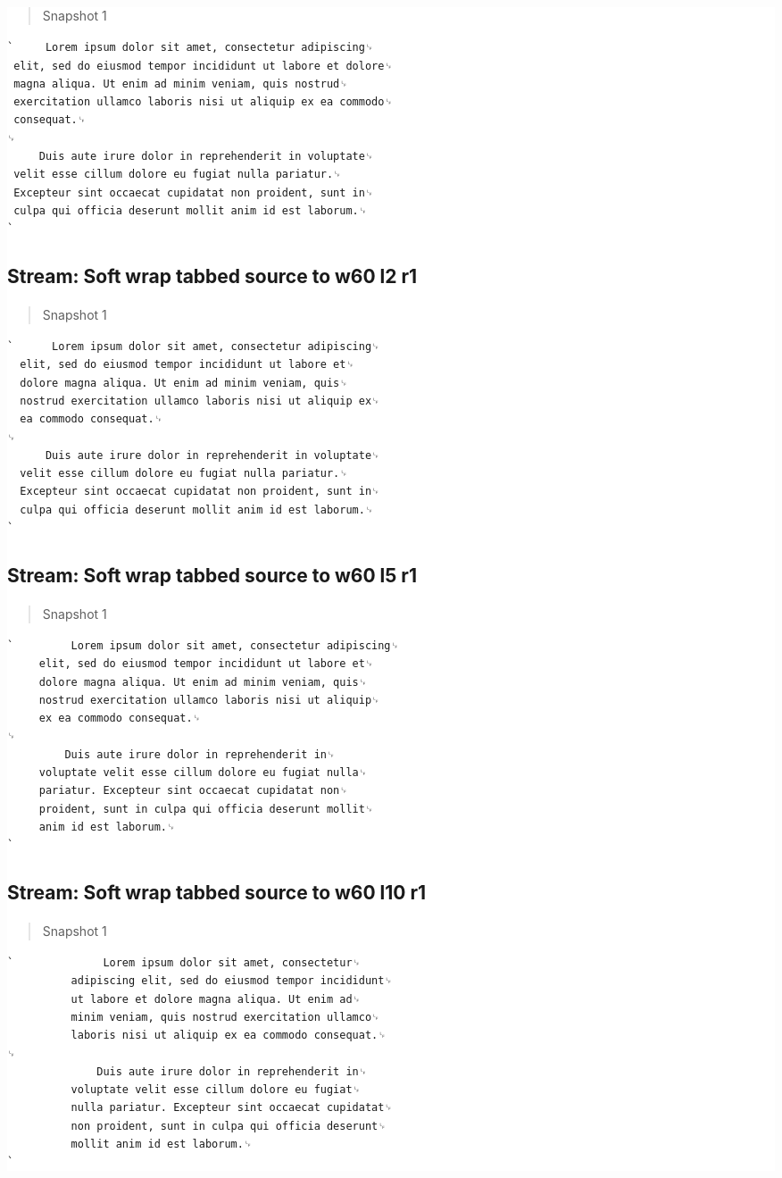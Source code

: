 > Snapshot 1

    `     Lorem ipsum dolor sit amet, consectetur adipiscing␊
     elit, sed do eiusmod tempor incididunt ut labore et dolore␊
     magna aliqua. Ut enim ad minim veniam, quis nostrud␊
     exercitation ullamco laboris nisi ut aliquip ex ea commodo␊
     consequat.␊
    ␊
         Duis aute irure dolor in reprehenderit in voluptate␊
     velit esse cillum dolore eu fugiat nulla pariatur.␊
     Excepteur sint occaecat cupidatat non proident, sunt in␊
     culpa qui officia deserunt mollit anim id est laborum.␊
    `

## Stream: Soft wrap tabbed source to w60 l2 r1

> Snapshot 1

    `      Lorem ipsum dolor sit amet, consectetur adipiscing␊
      elit, sed do eiusmod tempor incididunt ut labore et␊
      dolore magna aliqua. Ut enim ad minim veniam, quis␊
      nostrud exercitation ullamco laboris nisi ut aliquip ex␊
      ea commodo consequat.␊
    ␊
          Duis aute irure dolor in reprehenderit in voluptate␊
      velit esse cillum dolore eu fugiat nulla pariatur.␊
      Excepteur sint occaecat cupidatat non proident, sunt in␊
      culpa qui officia deserunt mollit anim id est laborum.␊
    `

## Stream: Soft wrap tabbed source to w60 l5 r1

> Snapshot 1

    `         Lorem ipsum dolor sit amet, consectetur adipiscing␊
         elit, sed do eiusmod tempor incididunt ut labore et␊
         dolore magna aliqua. Ut enim ad minim veniam, quis␊
         nostrud exercitation ullamco laboris nisi ut aliquip␊
         ex ea commodo consequat.␊
    ␊
             Duis aute irure dolor in reprehenderit in␊
         voluptate velit esse cillum dolore eu fugiat nulla␊
         pariatur. Excepteur sint occaecat cupidatat non␊
         proident, sunt in culpa qui officia deserunt mollit␊
         anim id est laborum.␊
    `

## Stream: Soft wrap tabbed source to w60 l10 r1

> Snapshot 1

    `              Lorem ipsum dolor sit amet, consectetur␊
              adipiscing elit, sed do eiusmod tempor incididunt␊
              ut labore et dolore magna aliqua. Ut enim ad␊
              minim veniam, quis nostrud exercitation ullamco␊
              laboris nisi ut aliquip ex ea commodo consequat.␊
    ␊
                  Duis aute irure dolor in reprehenderit in␊
              voluptate velit esse cillum dolore eu fugiat␊
              nulla pariatur. Excepteur sint occaecat cupidatat␊
              non proident, sunt in culpa qui officia deserunt␊
              mollit anim id est laborum.␊
    `
